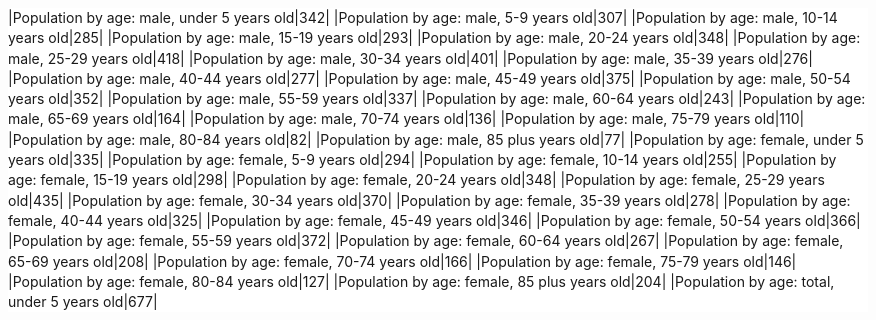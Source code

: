 |Population by age: male, under 5 years old|342|
|Population by age: male, 5-9 years old|307|
|Population by age: male, 10-14 years old|285|
|Population by age: male, 15-19 years old|293|
|Population by age: male, 20-24 years old|348|
|Population by age: male, 25-29 years old|418|
|Population by age: male, 30-34 years old|401|
|Population by age: male, 35-39 years old|276|
|Population by age: male, 40-44 years old|277|
|Population by age: male, 45-49 years old|375|
|Population by age: male, 50-54 years old|352|
|Population by age: male, 55-59 years old|337|
|Population by age: male, 60-64 years old|243|
|Population by age: male, 65-69 years old|164|
|Population by age: male, 70-74 years old|136|
|Population by age: male, 75-79 years old|110|
|Population by age: male, 80-84 years old|82|
|Population by age: male, 85 plus years old|77|
|Population by age: female, under 5 years old|335|
|Population by age: female, 5-9 years old|294|
|Population by age: female, 10-14 years old|255|
|Population by age: female, 15-19 years old|298|
|Population by age: female, 20-24 years old|348|
|Population by age: female, 25-29 years old|435|
|Population by age: female, 30-34 years old|370|
|Population by age: female, 35-39 years old|278|
|Population by age: female, 40-44 years old|325|
|Population by age: female, 45-49 years old|346|
|Population by age: female, 50-54 years old|366|
|Population by age: female, 55-59 years old|372|
|Population by age: female, 60-64 years old|267|
|Population by age: female, 65-69 years old|208|
|Population by age: female, 70-74 years old|166|
|Population by age: female, 75-79 years old|146|
|Population by age: female, 80-84 years old|127|
|Population by age: female, 85 plus years old|204|
|Population by age: total, under 5 years old|677|